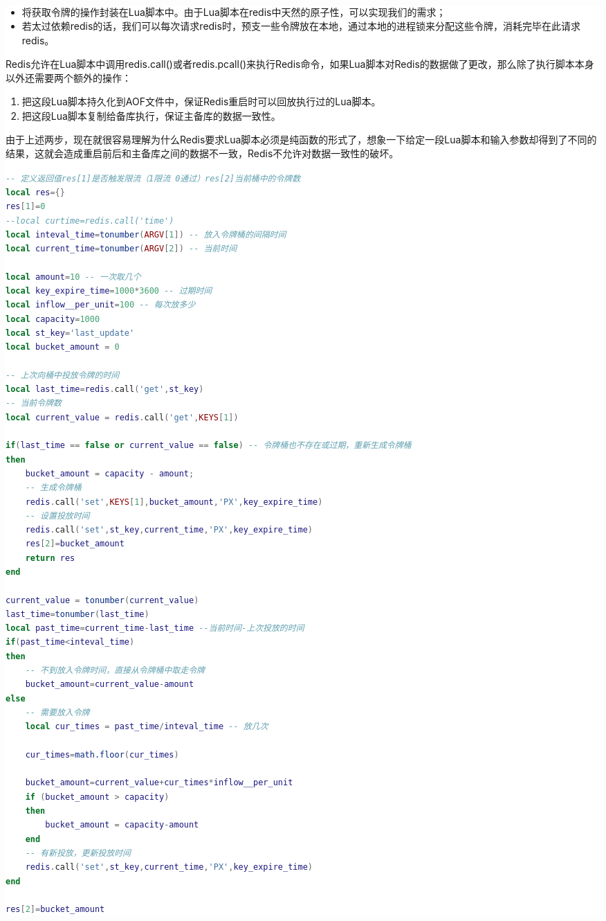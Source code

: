 -   将获取令牌的操作封装在Lua脚本中。由于Lua脚本在redis中天然的原子性，可以实现我们的需求；
-   若太过依赖redis的话，我们可以每次请求redis时，预支一些令牌放在本地，通过本地的进程锁来分配这些令牌，消耗完毕在此请求redis。

Redis允许在Lua脚本中调用redis.call()或者redis.pcall()来执行Redis命令，如果Lua脚本对Redis的数据做了更改，那么除了执行脚本本身以外还需要两个额外的操作：

1.  把这段Lua脚本持久化到AOF文件中，保证Redis重启时可以回放执行过的Lua脚本。
2.  把这段Lua脚本复制给备库执行，保证主备库的数据一致性。

由于上述两步，现在就很容易理解为什么Redis要求Lua脚本必须是纯函数的形式了，想象一下给定一段Lua脚本和输入参数却得到了不同的结果，这就会造成重启前后和主备库之间的数据不一致，Redis不允许对数据一致性的破坏。

```lua
-- 定义返回值res[1]是否触发限流（1限流 0通过）res[2]当前桶中的令牌数
local res={}
res[1]=0
--local curtime=redis.call('time')
local inteval_time=tonumber(ARGV[1]) -- 放入令牌桶的间隔时间
local current_time=tonumber(ARGV[2]) -- 当前时间

local amount=10 -- 一次取几个
local key_expire_time=1000*3600 -- 过期时间
local inflow__per_unit=100 -- 每次放多少
local capacity=1000
local st_key='last_update'
local bucket_amount = 0

-- 上次向桶中投放令牌的时间
local last_time=redis.call('get',st_key)
-- 当前令牌数
local current_value = redis.call('get',KEYS[1])

if(last_time == false or current_value == false) -- 令牌桶也不存在或过期，重新生成令牌桶
then
    bucket_amount = capacity - amount;
    -- 生成令牌桶
    redis.call('set',KEYS[1],bucket_amount,'PX',key_expire_time)
    -- 设置投放时间
    redis.call('set',st_key,current_time,'PX',key_expire_time)
    res[2]=bucket_amount
    return res
end

current_value = tonumber(current_value)
last_time=tonumber(last_time)
local past_time=current_time-last_time --当前时间-上次投放的时间
if(past_time<inteval_time)
then
    -- 不到放入令牌时间，直接从令牌桶中取走令牌
    bucket_amount=current_value-amount
else
    -- 需要放入令牌
    local cur_times = past_time/inteval_time -- 放几次

    cur_times=math.floor(cur_times)

    bucket_amount=current_value+cur_times*inflow__per_unit
    if (bucket_amount > capacity)
    then
        bucket_amount = capacity-amount
    end
    -- 有新投放，更新投放时间
    redis.call('set',st_key,current_time,'PX',key_expire_time)
end

res[2]=bucket_amount

```